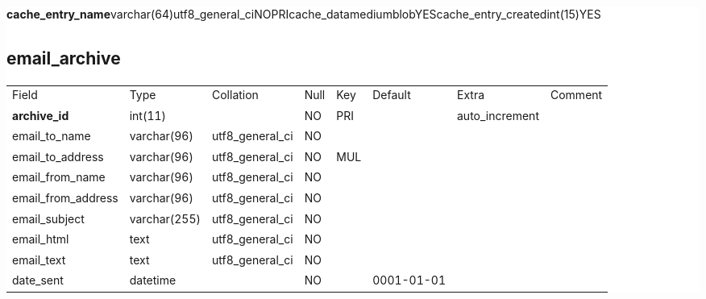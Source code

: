 <tr class="db_tr"><td class="db_td"><b>cache_entry_name</b></td><td class="db_td">varchar(64)</td><td class="db_td">utf8_general_ci</td><td class="db_td">NO</td><td class="db_td">PRI</td><td class="db_td"></td><td class="db_td"></td><td class="db_td"></td></tr><tr class="db_tr"><td class="db_td">cache_data</td><td class="db_td">mediumblob</td><td class="db_td"></td><td class="db_td">YES</td><td class="db_td"></td><td class="db_td"></td><td class="db_td"></td><td class="db_td"></td></tr><tr class="db_tr"><td class="db_td">cache_entry_created</td><td class="db_td">int(15)</td><td class="db_td"></td><td class="db_td">YES</td><td class="db_td"></td><td class="db_td"></td><td class="db_td"></td><td class="db_td"></td></tr></tbody></table><h2 id="email_archive">email_archive</h2><table class="db_table"><tbody><tr><td>Field</td><td>Type</td><td>Collation</td><td>Null</td><td>Key</td><td>Default</td><td>Extra</td><td>Comment</td></tr><tr class="db_tr"><td class="db_td"><b>archive_id</b></td><td class="db_td">int(11)</td><td class="db_td"></td><td class="db_td">NO</td><td class="db_td">PRI</td><td class="db_td"></td><td class="db_td">auto_increment</td><td class="db_td"></td></tr><tr class="db_tr"><td class="db_td">email_to_name</td><td class="db_td">varchar(96)</td><td class="db_td">utf8_general_ci</td><td class="db_td">NO</td><td class="db_td"></td><td class="db_td"></td><td class="db_td"></td><td class="db_td"></td></tr><tr class="db_tr"><td class="db_td">email_to_address</td><td class="db_td">varchar(96)</td><td class="db_td">utf8_general_ci</td><td class="db_td">NO</td><td class="db_td">MUL</td><td class="db_td"></td><td class="db_td"></td><td class="db_td"></td></tr><tr class="db_tr"><td class="db_td">email_from_name</td><td class="db_td">varchar(96)</td><td class="db_td">utf8_general_ci</td><td class="db_td">NO</td><td class="db_td"></td><td class="db_td"></td><td class="db_td"></td><td class="db_td"></td></tr><tr class="db_tr"><td class="db_td">email_from_address</td><td class="db_td">varchar(96)</td><td class="db_td">utf8_general_ci</td><td class="db_td">NO</td><td class="db_td"></td><td class="db_td"></td><td class="db_td"></td><td class="db_td"></td></tr><tr class="db_tr"><td class="db_td">email_subject</td><td class="db_td">varchar(255)</td><td class="db_td">utf8_general_ci</td><td class="db_td">NO</td><td class="db_td"></td><td class="db_td"></td><td class="db_td"></td><td class="db_td"></td></tr><tr class="db_tr"><td class="db_td">email_html</td><td class="db_td">text</td><td class="db_td">utf8_general_ci</td><td class="db_td">NO</td><td class="db_td"></td><td class="db_td"></td><td class="db_td"></td><td class="db_td"></td></tr><tr class="db_tr"><td class="db_td">email_text</td><td class="db_td">text</td><td class="db_td">utf8_general_ci</td><td class="db_td">NO</td><td class="db_td"></td><td class="db_td"></td><td class="db_td"></td><td class="db_td"></td></tr><tr class="db_tr"><td class="db_td">date_sent</td><td class="db_td">datetime</td><td class="db_td"></td><td class="db_td">NO</td><td class="db_td"></td><td class="db_td">0001-01-01